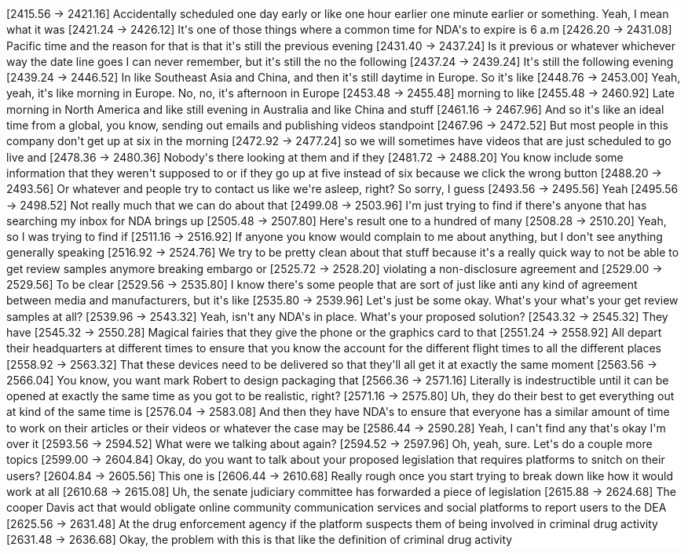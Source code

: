 [2415.56 → 2421.16] Accidentally scheduled one day early or like one hour earlier one minute earlier or something. Yeah, I mean what it was
[2421.24 → 2426.12] It's one of those things where a common time for NDA's to expire is 6 a.m
[2426.20 → 2431.08] Pacific time and the reason for that is that it's still the previous evening
[2431.40 → 2437.24] Is it previous or whatever whichever way the date line goes I can never remember, but it's still the no the following
[2437.24 → 2439.24] It's still the following evening
[2439.24 → 2446.52] In like Southeast Asia and China, and then it's still daytime in Europe. So it's like
[2448.76 → 2453.00] Yeah, yeah, it's like morning in Europe. No, no, it's afternoon in Europe
[2453.48 → 2455.48] morning to like
[2455.48 → 2460.92] Late morning in North America and like still evening in Australia and like China and stuff
[2461.16 → 2467.96] And so it's like an ideal time from a global, you know, sending out emails and publishing videos standpoint
[2467.96 → 2472.52] But most people in this company don't get up at six in the morning
[2472.92 → 2477.24] so we will sometimes have videos that are just scheduled to go live and
[2478.36 → 2480.36] Nobody's there looking at them and if they
[2481.72 → 2488.20] You know include some information that they weren't supposed to or if they go up at five instead of six because we click the wrong button
[2488.20 → 2493.56] Or whatever and people try to contact us like we're asleep, right? So sorry, I guess
[2493.56 → 2495.56] Yeah
[2495.56 → 2498.52] Not really much that we can do about that
[2499.08 → 2503.96] I'm just trying to find if there's anyone that has searching my inbox for NDA brings up
[2505.48 → 2507.80] Here's result one to a hundred of many
[2508.28 → 2510.20] Yeah, so I was trying to find if
[2511.16 → 2516.92] If anyone you know would complain to me about anything, but I don't see anything generally speaking
[2516.92 → 2524.76] We try to be pretty clean about that stuff because it's a really quick way to not be able to get review samples anymore breaking embargo or
[2525.72 → 2528.20] violating a non-disclosure agreement and
[2529.00 → 2529.56] To be clear
[2529.56 → 2535.80] I know there's some people that are sort of just like anti any kind of agreement between media and manufacturers, but it's like
[2535.80 → 2539.96] Let's just be some okay. What's your what's your get review samples at all?
[2539.96 → 2543.32] Yeah, isn't any NDA's in place. What's your proposed solution?
[2543.32 → 2545.32] They have
[2545.32 → 2550.28] Magical fairies that they give the phone or the graphics card to that
[2551.24 → 2558.92] All depart their headquarters at different times to ensure that you know the account for the different flight times to all the different places
[2558.92 → 2563.32] That these devices need to be delivered so that they'll all get it at exactly the same moment
[2563.56 → 2566.04] You know, you want mark Robert to design packaging that
[2566.36 → 2571.16] Literally is indestructible until it can be opened at exactly the same time as you got to be realistic, right?
[2571.16 → 2575.80] Uh, they do their best to get everything out at kind of the same time is
[2576.04 → 2583.08] And then they have NDA's to ensure that everyone has a similar amount of time to work on their articles or their videos or whatever the case may be
[2586.44 → 2590.28] Yeah, I can't find any that's okay I'm over it
[2593.56 → 2594.52] What were we talking about again?
[2594.52 → 2597.96] Oh, yeah, sure. Let's do a couple more topics
[2599.00 → 2604.84] Okay, do you want to talk about your proposed legislation that requires platforms to snitch on their users?
[2604.84 → 2605.56] This one is
[2606.44 → 2610.68] Really rough once you start trying to break down like how it would work at all
[2610.68 → 2615.08] Uh, the senate judiciary committee has forwarded a piece of legislation
[2615.88 → 2624.68] The cooper Davis act that would obligate online community communication services and social platforms to report users to the DEA
[2625.56 → 2631.48] At the drug enforcement agency if the platform suspects them of being involved in criminal drug activity
[2631.48 → 2636.68] Okay, the problem with this is that like the definition of criminal drug activity